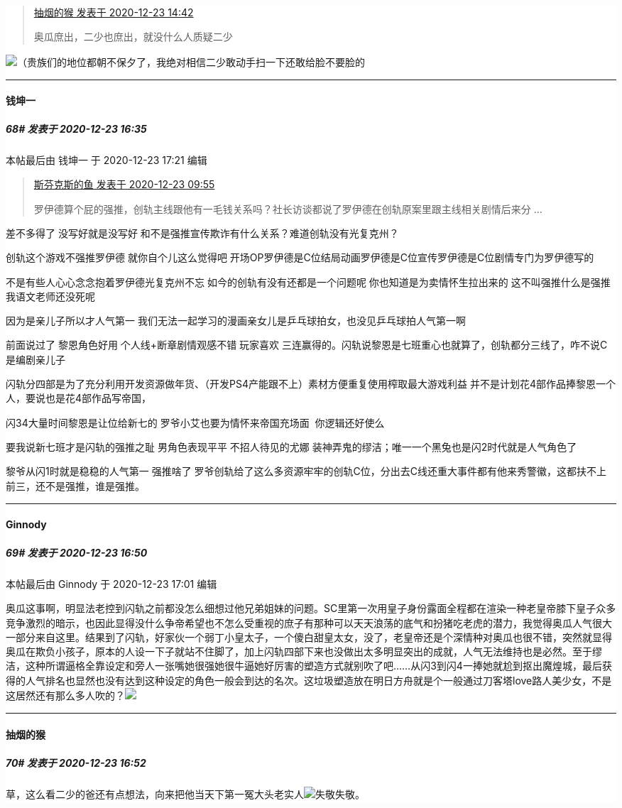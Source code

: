 
<blockquote><a href="httphttps://bbs.saraba1st.com/2b/forum.php?mod=redirect&amp;goto=findpost&amp;pid=49818577&amp;ptid=1978866" target="_blank">抽烟的猴 发表于 2020-12-23 14:42</a>

奥瓜庶出，二少也庶出，就没什么人质疑二少</blockquote>
<img src="https://static.saraba1st.com/image/smiley/face2017/067.png" referrerpolicy="no-referrer">（贵族们的地位都朝不保夕了，我绝对相信二少敢动手扫一下还敢给脸不要脸的


-----

####  钱坤一  
##### 68#       发表于 2020-12-23 16:35


 本帖最后由 钱坤一 于 2020-12-23 17:21 编辑 
<blockquote><a href="httphttps://bbs.saraba1st.com/2b/forum.php?mod=redirect&amp;goto=findpost&amp;pid=49815273&amp;ptid=1978866" target="_blank">斯芬克斯的鱼 发表于 2020-12-23 09:55</a>

罗伊德算个屁的强推，创轨主线跟他有一毛钱关系吗？社长访谈都说了罗伊德在创轨原案里跟主线相关剧情后来分 ...</blockquote>
差不多得了 没写好就是没写好 和不是强推宣传欺诈有什么关系？难道创轨没有光复克州？


创轨这个游戏不强推罗伊德 就你自个儿这么觉得吧 开场OP罗伊德是C位结局动画罗伊德是C位宣传罗伊德是C位剧情专门为罗伊德写的


不是有些人心心念念抱着罗伊德光复克州不忘 如今的创轨有没有还都是一个问题呢 你也知道是为卖情怀生拉出来的 这不叫强推什么是强推 我语文老师还没死呢

因为是亲儿子所以才人气第一 我们无法一起学习的漫画亲女儿是乒乓球拍女，也没见乒乓球拍人气第一啊 


前面说过了 黎恩角色好用 个人线+断章剧情观感不错 玩家喜欢 三连赢得的。闪轨说黎恩是七班重心也就算了，创轨都分三线了，咋不说C是编剧亲儿子 

闪轨分四部是为了充分利用开发资源做年货、（开发PS4产能跟不上）素材方便重复使用榨取最大游戏利益 并不是计划花4部作品捧黎恩一个人，要说也是花4部作品写帝国，

闪34大量时间黎恩是让位给新七的 罗爷小艾也要为情怀来帝国充场面  你逻辑还好使么


要我说新七班才是闪轨的强推之耻 男角色表现平平 不招人待见的尤娜 装神弄鬼的缪洁；唯一一个黑兔也是闪2时代就是人气角色了 

黎爷从闪1时就是稳稳的人气第一 强推啥了 罗爷创轨给了这么多资源牢牢的创轨C位，分出去C线还重大事件都有他来秀警徽，这都扶不上前三，还不是强推，谁是强推。


-----

####  Ginnody  
##### 69#       发表于 2020-12-23 16:50


 本帖最后由 Ginnody 于 2020-12-23 17:01 编辑 

奥瓜这事啊，明显法老控到闪轨之前都没怎么细想过他兄弟姐妹的问题。SC里第一次用皇子身份露面全程都在渲染一种老皇帝膝下皇子众多竞争激烈的暗示，也因此显得没什么争帝希望也不怎么受重视的庶子有那种可以天天浪荡的底气和扮猪吃老虎的潜力，我觉得奥瓜人气很大一部分来自这里。结果到了闪轨，好家伙一个弱丁小皇太子，一个傻白甜皇太女，没了，老皇帝还是个深情种对奥瓜也很不错，突然就显得奥瓜在欺负小孩子，原本的人设一下子就站不住脚了，加上闪轨四部下来也没做出太多明显突出的成就，人气无法维持也是必然。至于缪洁，这种所谓逼格全靠设定和旁人一张嘴她很强她很牛逼她好厉害的塑造方式就别吹了吧……从闪3到闪4一捧她就尬到抠出魔煌城，最后获得的人气排名也显然也没有达到这种设定的角色一般会到达的名次。这垃圾塑造放在明日方舟就是个一般通过刀客塔love路人美少女，不是这居然还有那么多人吹的？<img src="https://static.saraba1st.com/image/smiley/face2017/018.png" referrerpolicy="no-referrer">


-----

####  抽烟的猴  
##### 70#       发表于 2020-12-23 16:52


草，这么看二少的爸还有点想法，向来把他当天下第一冤大头老实人<img src="https://static.saraba1st.com/image/smiley/face2017/032.png" referrerpolicy="no-referrer">失敬失敬。
